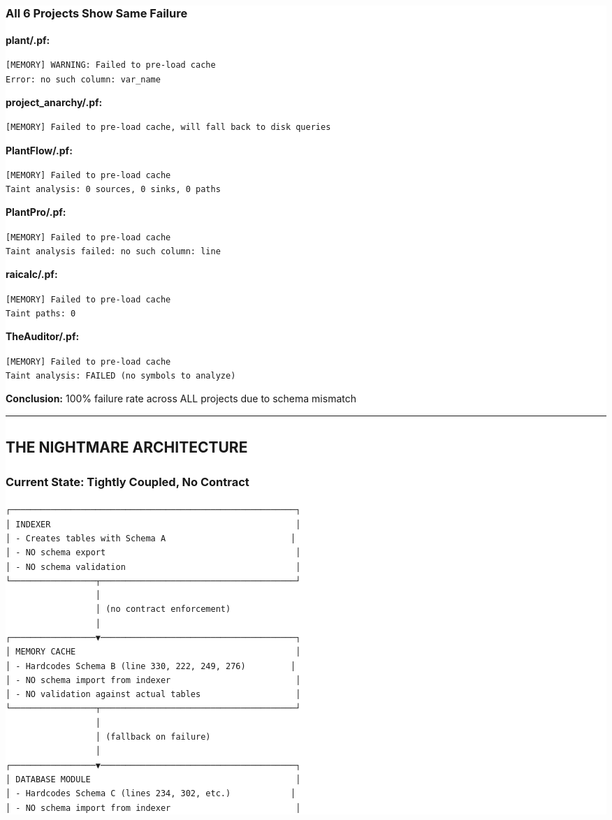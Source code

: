 ### All 6 Projects Show Same Failure

**plant/.pf:**
```
[MEMORY] WARNING: Failed to pre-load cache
Error: no such column: var_name
```

**project_anarchy/.pf:**
```
[MEMORY] Failed to pre-load cache, will fall back to disk queries
```

**PlantFlow/.pf:**
```
[MEMORY] Failed to pre-load cache
Taint analysis: 0 sources, 0 sinks, 0 paths
```

**PlantPro/.pf:**
```
[MEMORY] Failed to pre-load cache
Taint analysis failed: no such column: line
```

**raicalc/.pf:**
```
[MEMORY] Failed to pre-load cache
Taint paths: 0
```

**TheAuditor/.pf:**
```
[MEMORY] Failed to pre-load cache
Taint analysis: FAILED (no symbols to analyze)
```

**Conclusion:** 100% failure rate across ALL projects due to schema mismatch

---

## THE NIGHTMARE ARCHITECTURE

### Current State: Tightly Coupled, No Contract

```
┌─────────────────────────────────────────────────────────┐
│ INDEXER                                                 │
│ - Creates tables with Schema A                         │
│ - NO schema export                                      │
│ - NO schema validation                                  │
└─────────────────┬───────────────────────────────────────┘
                  │
                  │ (no contract enforcement)
                  │
┌─────────────────▼───────────────────────────────────────┐
│ MEMORY CACHE                                            │
│ - Hardcodes Schema B (line 330, 222, 249, 276)         │
│ - NO schema import from indexer                         │
│ - NO validation against actual tables                   │
└─────────────────┬───────────────────────────────────────┘
                  │
                  │ (fallback on failure)
                  │
┌─────────────────▼───────────────────────────────────────┐
│ DATABASE MODULE                                         │
│ - Hardcodes Schema C (lines 234, 302, etc.)            │
│ - NO schema import from indexer                         │
```